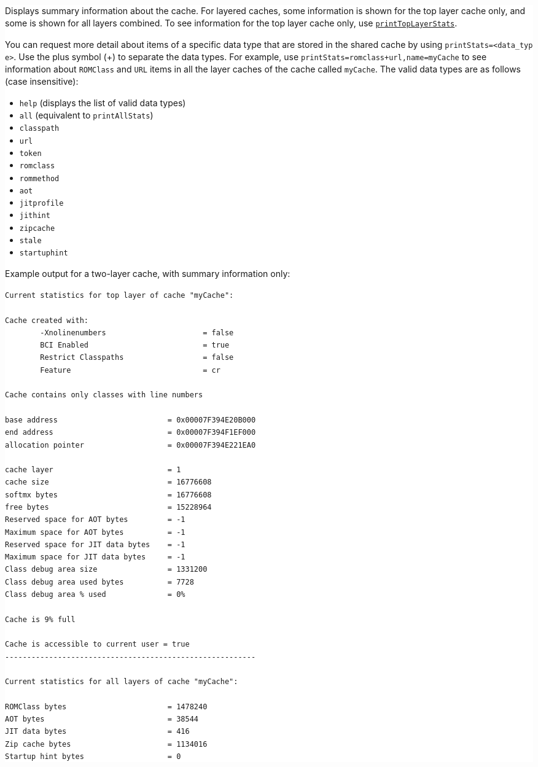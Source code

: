 Displays summary information about the cache. For layered caches, some information is shown for the top layer cache only, and some is shown for all layers combined. To see information for the top layer cache only, use [`printTopLayerStats`](#printtoplayerstats).

You can request more detail about items of a specific data type that are stored in the shared cache by using `printStats=<data_type>`. Use the plus symbol (+) to separate the data types. For example, use `printStats=romclass+url,name=myCache` to see information about `ROMClass` and `URL` items in all the layer caches of the cache called `myCache`. The valid data types are as follows (case insensitive):

-   `help` (displays the list of valid data types)
-   `all` (equivalent to `printAllStats`)
-   `classpath`
-   `url`
-   `token`
-   `romclass`
-   `rommethod`
-   `aot`
-   `jitprofile`
-   `jithint`
-   `zipcache`
-   `stale`
-   `startuphint`

Example output for a two-layer cache, with summary information only:

```
Current statistics for top layer of cache "myCache":

Cache created with:
        -Xnolinenumbers                      = false
        BCI Enabled                          = true
        Restrict Classpaths                  = false
        Feature                              = cr

Cache contains only classes with line numbers

base address                         = 0x00007F394E20B000
end address                          = 0x00007F394F1EF000
allocation pointer                   = 0x00007F394E221EA0

cache layer                          = 1
cache size                           = 16776608
softmx bytes                         = 16776608
free bytes                           = 15228964
Reserved space for AOT bytes         = -1
Maximum space for AOT bytes          = -1
Reserved space for JIT data bytes    = -1
Maximum space for JIT data bytes     = -1
Class debug area size                = 1331200
Class debug area used bytes          = 7728
Class debug area % used              = 0%

Cache is 9% full

Cache is accessible to current user = true
---------------------------------------------------------

Current statistics for all layers of cache "myCache":

ROMClass bytes                       = 1478240
AOT bytes                            = 38544
JIT data bytes                       = 416
Zip cache bytes                      = 1134016
Startup hint bytes                   = 0

```